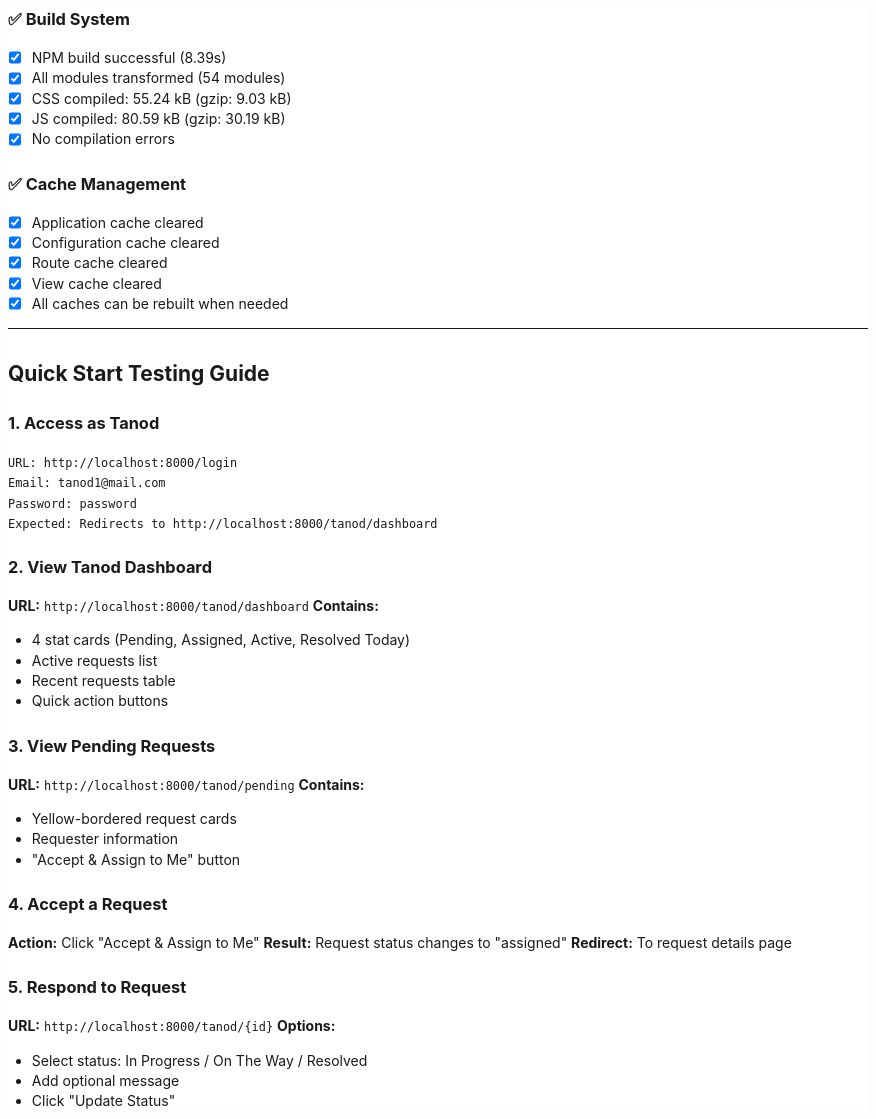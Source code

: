 ### ✅ Build System
- [x] NPM build successful (8.39s)
- [x] All modules transformed (54 modules)
- [x] CSS compiled: 55.24 kB (gzip: 9.03 kB)
- [x] JS compiled: 80.59 kB (gzip: 30.19 kB)
- [x] No compilation errors

### ✅ Cache Management
- [x] Application cache cleared
- [x] Configuration cache cleared
- [x] Route cache cleared
- [x] View cache cleared
- [x] All caches can be rebuilt when needed

---

## Quick Start Testing Guide

### 1. Access as Tanod
```
URL: http://localhost:8000/login
Email: tanod1@mail.com
Password: password
Expected: Redirects to http://localhost:8000/tanod/dashboard
```

### 2. View Tanod Dashboard
**URL:** `http://localhost:8000/tanod/dashboard`
**Contains:**
- 4 stat cards (Pending, Assigned, Active, Resolved Today)
- Active requests list
- Recent requests table
- Quick action buttons

### 3. View Pending Requests
**URL:** `http://localhost:8000/tanod/pending`
**Contains:**
- Yellow-bordered request cards
- Requester information
- "Accept & Assign to Me" button

### 4. Accept a Request
**Action:** Click "Accept & Assign to Me"
**Result:** Request status changes to "assigned"
**Redirect:** To request details page

### 5. Respond to Request
**URL:** `http://localhost:8000/tanod/{id}`
**Options:**
- Select status: In Progress / On The Way / Resolved
- Add optional message
- Click "Update Status"
